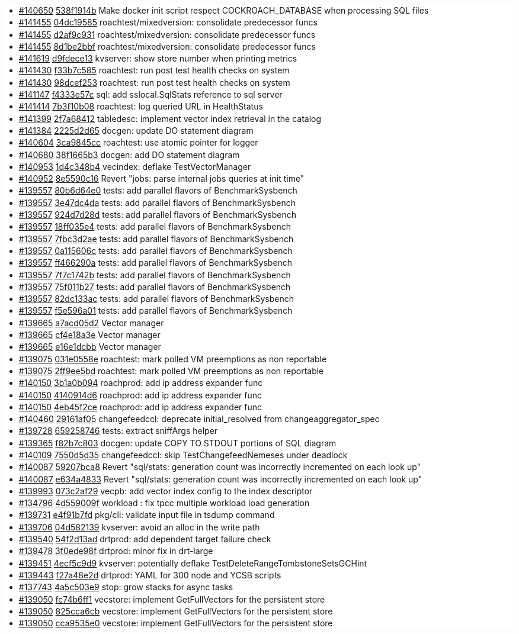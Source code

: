 - [#140650][#140650] [538f1914b][538f1914b] Make docker init script respect COCKROACH_DATABASE when processing SQL files
- [#141455][#141455] [04dc19585][04dc19585] roachtest/mixedversion: consolidate predecessor funcs
- [#141455][#141455] [d2af9c931][d2af9c931] roachtest/mixedversion: consolidate predecessor funcs
- [#141455][#141455] [8d1be2bbf][8d1be2bbf] roachtest/mixedversion: consolidate predecessor funcs
- [#141619][#141619] [d9fdece13][d9fdece13] kvserver: show store number when printing metrics
- [#141430][#141430] [f33b7c585][f33b7c585] roachtest: run post test health checks on system
- [#141430][#141430] [98dcef253][98dcef253] roachtest: run post test health checks on system
- [#141147][#141147] [f4333e57c][f4333e57c] sql: add sslocal.SqlStats reference to sql server
- [#141414][#141414] [7b3f10b08][7b3f10b08] roachtest: log queried URL in HealthStatus
- [#141399][#141399] [2f7a68412][2f7a68412] tabledesc: implement vector index retrieval in the catalog
- [#141384][#141384] [2225d2d65][2225d2d65] docgen: update DO statement diagram
- [#140604][#140604] [3ca9845cc][3ca9845cc] roachtest: use atomic pointer for logger
- [#140680][#140680] [38f1665b3][38f1665b3] docgen: add DO statement diagram
- [#140953][#140953] [1d4c348b4][1d4c348b4] vecindex: deflake TestVectorManager
- [#140952][#140952] [8e5590c16][8e5590c16] Revert "jobs: parse internal jobs queries at init time"
- [#139557][#139557] [80b6d64e0][80b6d64e0] tests: add parallel flavors of BenchmarkSysbench
- [#139557][#139557] [3e47dc4da][3e47dc4da] tests: add parallel flavors of BenchmarkSysbench
- [#139557][#139557] [924d7d28d][924d7d28d] tests: add parallel flavors of BenchmarkSysbench
- [#139557][#139557] [18ff035e4][18ff035e4] tests: add parallel flavors of BenchmarkSysbench
- [#139557][#139557] [7fbc3d2ae][7fbc3d2ae] tests: add parallel flavors of BenchmarkSysbench
- [#139557][#139557] [0a115606c][0a115606c] tests: add parallel flavors of BenchmarkSysbench
- [#139557][#139557] [ff466290a][ff466290a] tests: add parallel flavors of BenchmarkSysbench
- [#139557][#139557] [7f7c1742b][7f7c1742b] tests: add parallel flavors of BenchmarkSysbench
- [#139557][#139557] [75f011b27][75f011b27] tests: add parallel flavors of BenchmarkSysbench
- [#139557][#139557] [82dc133ac][82dc133ac] tests: add parallel flavors of BenchmarkSysbench
- [#139557][#139557] [f5e596a01][f5e596a01] tests: add parallel flavors of BenchmarkSysbench
- [#139665][#139665] [a7acd05d2][a7acd05d2] Vector manager
- [#139665][#139665] [cf4e18a3e][cf4e18a3e] Vector manager
- [#139665][#139665] [e16e1dcbb][e16e1dcbb] Vector manager
- [#139075][#139075] [031e0558e][031e0558e] roachtest: mark polled VM preemptions as non reportable
- [#139075][#139075] [2ff9ee5bd][2ff9ee5bd] roachtest: mark polled VM preemptions as non reportable
- [#140150][#140150] [3b1a0b094][3b1a0b094] roachprod: add ip address expander func
- [#140150][#140150] [4140914d6][4140914d6] roachprod: add ip address expander func
- [#140150][#140150] [4eb45f2ce][4eb45f2ce] roachprod: add ip address expander func
- [#140460][#140460] [29161af05][29161af05] changefeedccl: deprecate initial_resolved from changeaggregator_spec
- [#139728][#139728] [659258746][659258746] tests: extract sniffArgs helper
- [#139365][#139365] [f82b7c803][f82b7c803] docgen: update COPY TO STDOUT portions of SQL diagram
- [#140109][#140109] [7550d5d35][7550d5d35] changefeedccl: skip TestChangefeedNemeses under deadlock
- [#140087][#140087] [59207bca8][59207bca8] Revert "sql/stats: generation count was incorrectly incremented on each look up"
- [#140087][#140087] [e634a4833][e634a4833] Revert "sql/stats: generation count was incorrectly incremented on each look up"
- [#139993][#139993] [073c2af29][073c2af29] vecpb: add vector index config to the index descriptor
- [#134796][#134796] [4d559009f][4d559009f] workload : fix tpcc multiple workload load generation
- [#139731][#139731] [e4f91b7fd][e4f91b7fd] pkg/cli: validate input file in tsdump command
- [#139706][#139706] [04d582139][04d582139] kvserver: avoid an alloc in the write path
- [#139540][#139540] [54f2d13ad][54f2d13ad] drtprod: add dependent target failure check
- [#139478][#139478] [3f0ede98f][3f0ede98f] drtprod: minor fix in drt-large
- [#139451][#139451] [4ecf5c9d9][4ecf5c9d9] kvserver: potentially deflake TestDeleteRangeTombstoneSetsGCHint
- [#139443][#139443] [f27a48e2d][f27a48e2d] drtprod: YAML for 300 node and YCSB scripts
- [#137743][#137743] [4a5c503e9][4a5c503e9] stop: grow stacks for async tasks
- [#139050][#139050] [fc74b6ff1][fc74b6ff1] vecstore: implement GetFullVectors for the persistent store
- [#139050][#139050] [825cca6cb][825cca6cb] vecstore: implement GetFullVectors for the persistent store
- [#139050][#139050] [cca9535e0][cca9535e0] vecstore: implement GetFullVectors for the persistent store


[#127604]: https://github.com/cockroachdb/cockroach/pull/127604
[#134796]: https://github.com/cockroachdb/cockroach/pull/134796
[#137743]: https://github.com/cockroachdb/cockroach/pull/137743
[#138042]: https://github.com/cockroachdb/cockroach/pull/138042
[#138104]: https://github.com/cockroachdb/cockroach/pull/138104
[#138688]: https://github.com/cockroachdb/cockroach/pull/138688
[#138872]: https://github.com/cockroachdb/cockroach/pull/138872
[#138967]: https://github.com/cockroachdb/cockroach/pull/138967
[#139050]: https://github.com/cockroachdb/cockroach/pull/139050
[#139066]: https://github.com/cockroachdb/cockroach/pull/139066
[#139075]: https://github.com/cockroachdb/cockroach/pull/139075
[#139108]: https://github.com/cockroachdb/cockroach/pull/139108
[#139150]: https://github.com/cockroachdb/cockroach/pull/139150
[#139172]: https://github.com/cockroachdb/cockroach/pull/139172
[#139199]: https://github.com/cockroachdb/cockroach/pull/139199
[#139203]: https://github.com/cockroachdb/cockroach/pull/139203
[#139246]: https://github.com/cockroachdb/cockroach/pull/139246
[#139265]: https://github.com/cockroachdb/cockroach/pull/139265
[#139278]: https://github.com/cockroachdb/cockroach/pull/139278
[#139342]: https://github.com/cockroachdb/cockroach/pull/139342
[#139365]: https://github.com/cockroachdb/cockroach/pull/139365
[#139375]: https://github.com/cockroachdb/cockroach/pull/139375
[#139383]: https://github.com/cockroachdb/cockroach/pull/139383
[#139388]: https://github.com/cockroachdb/cockroach/pull/139388
[#139443]: https://github.com/cockroachdb/cockroach/pull/139443
[#139451]: https://github.com/cockroachdb/cockroach/pull/139451
[#139456]: https://github.com/cockroachdb/cockroach/pull/139456
[#139478]: https://github.com/cockroachdb/cockroach/pull/139478
[#139500]: https://github.com/cockroachdb/cockroach/pull/139500
[#139532]: https://github.com/cockroachdb/cockroach/pull/139532
[#139540]: https://github.com/cockroachdb/cockroach/pull/139540
[#139557]: https://github.com/cockroachdb/cockroach/pull/139557
[#139565]: https://github.com/cockroachdb/cockroach/pull/139565
[#139609]: https://github.com/cockroachdb/cockroach/pull/139609
[#139665]: https://github.com/cockroachdb/cockroach/pull/139665
[#139706]: https://github.com/cockroachdb/cockroach/pull/139706
[#139728]: https://github.com/cockroachdb/cockroach/pull/139728
[#139731]: https://github.com/cockroachdb/cockroach/pull/139731
[#139735]: https://github.com/cockroachdb/cockroach/pull/139735
[#139744]: https://github.com/cockroachdb/cockroach/pull/139744
[#139766]: https://github.com/cockroachdb/cockroach/pull/139766
[#139777]: https://github.com/cockroachdb/cockroach/pull/139777
[#139871]: https://github.com/cockroachdb/cockroach/pull/139871
[#139925]: https://github.com/cockroachdb/cockroach/pull/139925
[#139946]: https://github.com/cockroachdb/cockroach/pull/139946
[#139969]: https://github.com/cockroachdb/cockroach/pull/139969
[#139985]: https://github.com/cockroachdb/cockroach/pull/139985
[#139993]: https://github.com/cockroachdb/cockroach/pull/139993
[#140065]: https://github.com/cockroachdb/cockroach/pull/140065
[#140066]: https://github.com/cockroachdb/cockroach/pull/140066
[#140083]: https://github.com/cockroachdb/cockroach/pull/140083
[#140087]: https://github.com/cockroachdb/cockroach/pull/140087
[#140109]: https://github.com/cockroachdb/cockroach/pull/140109
[#140112]: https://github.com/cockroachdb/cockroach/pull/140112
[#140150]: https://github.com/cockroachdb/cockroach/pull/140150
[#140160]: https://github.com/cockroachdb/cockroach/pull/140160
[#140167]: https://github.com/cockroachdb/cockroach/pull/140167
[#140204]: https://github.com/cockroachdb/cockroach/pull/140204
[#140277]: https://github.com/cockroachdb/cockroach/pull/140277
[#140460]: https://github.com/cockroachdb/cockroach/pull/140460
[#140525]: https://github.com/cockroachdb/cockroach/pull/140525
[#140548]: https://github.com/cockroachdb/cockroach/pull/140548
[#140583]: https://github.com/cockroachdb/cockroach/pull/140583
[#140604]: https://github.com/cockroachdb/cockroach/pull/140604
[#140626]: https://github.com/cockroachdb/cockroach/pull/140626
[#140650]: https://github.com/cockroachdb/cockroach/pull/140650
[#140680]: https://github.com/cockroachdb/cockroach/pull/140680
[#140735]: https://github.com/cockroachdb/cockroach/pull/140735
[#140952]: https://github.com/cockroachdb/cockroach/pull/140952
[#140953]: https://github.com/cockroachdb/cockroach/pull/140953
[#140995]: https://github.com/cockroachdb/cockroach/pull/140995
[#141147]: https://github.com/cockroachdb/cockroach/pull/141147
[#141189]: https://github.com/cockroachdb/cockroach/pull/141189
[#141195]: https://github.com/cockroachdb/cockroach/pull/141195
[#141369]: https://github.com/cockroachdb/cockroach/pull/141369
[#141384]: https://github.com/cockroachdb/cockroach/pull/141384
[#141399]: https://github.com/cockroachdb/cockroach/pull/141399
[#141411]: https://github.com/cockroachdb/cockroach/pull/141411
[#141414]: https://github.com/cockroachdb/cockroach/pull/141414
[#141420]: https://github.com/cockroachdb/cockroach/pull/141420
[#141427]: https://github.com/cockroachdb/cockroach/pull/141427
[#141429]: https://github.com/cockroachdb/cockroach/pull/141429
[#141430]: https://github.com/cockroachdb/cockroach/pull/141430
[#141455]: https://github.com/cockroachdb/cockroach/pull/141455
[#141459]: https://github.com/cockroachdb/cockroach/pull/141459
[#141596]: https://github.com/cockroachdb/cockroach/pull/141596
[#141601]: https://github.com/cockroachdb/cockroach/pull/141601
[#141619]: https://github.com/cockroachdb/cockroach/pull/141619
[#141634]: https://github.com/cockroachdb/cockroach/pull/141634
[#141714]: https://github.com/cockroachdb/cockroach/pull/141714
[#141728]: https://github.com/cockroachdb/cockroach/pull/141728
[#141738]: https://github.com/cockroachdb/cockroach/pull/141738
[#141770]: https://github.com/cockroachdb/cockroach/pull/141770
[#141800]: https://github.com/cockroachdb/cockroach/pull/141800
[#141858]: https://github.com/cockroachdb/cockroach/pull/141858
[#141874]: https://github.com/cockroachdb/cockroach/pull/141874
[#141895]: https://github.com/cockroachdb/cockroach/pull/141895
[#141929]: https://github.com/cockroachdb/cockroach/pull/141929
[#141933]: https://github.com/cockroachdb/cockroach/pull/141933
[#141940]: https://github.com/cockroachdb/cockroach/pull/141940
[#141943]: https://github.com/cockroachdb/cockroach/pull/141943
[#141944]: https://github.com/cockroachdb/cockroach/pull/141944
[#141946]: https://github.com/cockroachdb/cockroach/pull/141946
[#141948]: https://github.com/cockroachdb/cockroach/pull/141948
[#141953]: https://github.com/cockroachdb/cockroach/pull/141953
[#141982]: https://github.com/cockroachdb/cockroach/pull/141982
[#142010]: https://github.com/cockroachdb/cockroach/pull/142010
[#142034]: https://github.com/cockroachdb/cockroach/pull/142034
[#142053]: https://github.com/cockroachdb/cockroach/pull/142053
[#142061]: https://github.com/cockroachdb/cockroach/pull/142061
[#142078]: https://github.com/cockroachdb/cockroach/pull/142078
[#142092]: https://github.com/cockroachdb/cockroach/pull/142092
[#142094]: https://github.com/cockroachdb/cockroach/pull/142094
[#142105]: https://github.com/cockroachdb/cockroach/pull/142105
[#142139]: https://github.com/cockroachdb/cockroach/pull/142139
[#142147]: https://github.com/cockroachdb/cockroach/pull/142147
[#142151]: https://github.com/cockroachdb/cockroach/pull/142151
[#142202]: https://github.com/cockroachdb/cockroach/pull/142202
[#142231]: https://github.com/cockroachdb/cockroach/pull/142231
[#142235]: https://github.com/cockroachdb/cockroach/pull/142235
[#142241]: https://github.com/cockroachdb/cockroach/pull/142241
[#142249]: https://github.com/cockroachdb/cockroach/pull/142249
[#142252]: https://github.com/cockroachdb/cockroach/pull/142252
[#142259]: https://github.com/cockroachdb/cockroach/pull/142259
[#142277]: https://github.com/cockroachdb/cockroach/pull/142277
[#142282]: https://github.com/cockroachdb/cockroach/pull/142282
[#142284]: https://github.com/cockroachdb/cockroach/pull/142284
[#142336]: https://github.com/cockroachdb/cockroach/pull/142336
[#142345]: https://github.com/cockroachdb/cockroach/pull/142345
[#142385]: https://github.com/cockroachdb/cockroach/pull/142385
[#142434]: https://github.com/cockroachdb/cockroach/pull/142434
[#142476]: https://github.com/cockroachdb/cockroach/pull/142476
[#142490]: https://github.com/cockroachdb/cockroach/pull/142490
[#142501]: https://github.com/cockroachdb/cockroach/pull/142501
[#142599]: https://github.com/cockroachdb/cockroach/pull/142599
[#142648]: https://github.com/cockroachdb/cockroach/pull/142648
[#142651]: https://github.com/cockroachdb/cockroach/pull/142651
[#142670]: https://github.com/cockroachdb/cockroach/pull/142670
[#142682]: https://github.com/cockroachdb/cockroach/pull/142682
[#142696]: https://github.com/cockroachdb/cockroach/pull/142696
[#142697]: https://github.com/cockroachdb/cockroach/pull/142697
[#142698]: https://github.com/cockroachdb/cockroach/pull/142698
[#142716]: https://github.com/cockroachdb/cockroach/pull/142716
[#142760]: https://github.com/cockroachdb/cockroach/pull/142760
[#142829]: https://github.com/cockroachdb/cockroach/pull/142829
[#142838]: https://github.com/cockroachdb/cockroach/pull/142838
[031e0558e]: https://github.com/cockroachdb/cockroach/commit/031e0558e
[04d582139]: https://github.com/cockroachdb/cockroach/commit/04d582139
[04dc19585]: https://github.com/cockroachdb/cockroach/commit/04dc19585
[073c2af29]: https://github.com/cockroachdb/cockroach/commit/073c2af29
[0a115606c]: https://github.com/cockroachdb/cockroach/commit/0a115606c
[18ff035e4]: https://github.com/cockroachdb/cockroach/commit/18ff035e4
[191fadd39]: https://github.com/cockroachdb/cockroach/commit/191fadd39
[1d4c348b4]: https://github.com/cockroachdb/cockroach/commit/1d4c348b4
[1da54220e]: https://github.com/cockroachdb/cockroach/commit/1da54220e
[2225d2d65]: https://github.com/cockroachdb/cockroach/commit/2225d2d65
[29161af05]: https://github.com/cockroachdb/cockroach/commit/29161af05
[2f7a68412]: https://github.com/cockroachdb/cockroach/commit/2f7a68412
[2ff9ee5bd]: https://github.com/cockroachdb/cockroach/commit/2ff9ee5bd
[3416acf41]: https://github.com/cockroachdb/cockroach/commit/3416acf41
[38f1665b3]: https://github.com/cockroachdb/cockroach/commit/38f1665b3
[3b1a0b094]: https://github.com/cockroachdb/cockroach/commit/3b1a0b094
[3ca9845cc]: https://github.com/cockroachdb/cockroach/commit/3ca9845cc
[3e47dc4da]: https://github.com/cockroachdb/cockroach/commit/3e47dc4da
[3f0ede98f]: https://github.com/cockroachdb/cockroach/commit/3f0ede98f
[4140914d6]: https://github.com/cockroachdb/cockroach/commit/4140914d6
[4a5c503e9]: https://github.com/cockroachdb/cockroach/commit/4a5c503e9
[4b2d97fc6]: https://github.com/cockroachdb/cockroach/commit/4b2d97fc6
[4d559009f]: https://github.com/cockroachdb/cockroach/commit/4d559009f
[4eb45f2ce]: https://github.com/cockroachdb/cockroach/commit/4eb45f2ce
[4ecf5c9d9]: https://github.com/cockroachdb/cockroach/commit/4ecf5c9d9
[5186dd452]: https://github.com/cockroachdb/cockroach/commit/5186dd452
[538f1914b]: https://github.com/cockroachdb/cockroach/commit/538f1914b
[54f2d13ad]: https://github.com/cockroachdb/cockroach/commit/54f2d13ad
[563858381]: https://github.com/cockroachdb/cockroach/commit/563858381
[59207bca8]: https://github.com/cockroachdb/cockroach/commit/59207bca8
[603cd7e37]: https://github.com/cockroachdb/cockroach/commit/603cd7e37
[61ee39580]: https://github.com/cockroachdb/cockroach/commit/61ee39580
[659258746]: https://github.com/cockroachdb/cockroach/commit/659258746
[670db3fd5]: https://github.com/cockroachdb/cockroach/commit/670db3fd5
[7550d5d35]: https://github.com/cockroachdb/cockroach/commit/7550d5d35
[75f011b27]: https://github.com/cockroachdb/cockroach/commit/75f011b27
[7b3f10b08]: https://github.com/cockroachdb/cockroach/commit/7b3f10b08
[7baaaa32a]: https://github.com/cockroachdb/cockroach/commit/7baaaa32a
[7f7c1742b]: https://github.com/cockroachdb/cockroach/commit/7f7c1742b
[7fbc3d2ae]: https://github.com/cockroachdb/cockroach/commit/7fbc3d2ae
[80b6d64e0]: https://github.com/cockroachdb/cockroach/commit/80b6d64e0
[81aaa0643]: https://github.com/cockroachdb/cockroach/commit/81aaa0643
[825cca6cb]: https://github.com/cockroachdb/cockroach/commit/825cca6cb
[82dc133ac]: https://github.com/cockroachdb/cockroach/commit/82dc133ac
[8408cf11e]: https://github.com/cockroachdb/cockroach/commit/8408cf11e
[8d1be2bbf]: https://github.com/cockroachdb/cockroach/commit/8d1be2bbf
[8e0cced53]: https://github.com/cockroachdb/cockroach/commit/8e0cced53
[8e5590c16]: https://github.com/cockroachdb/cockroach/commit/8e5590c16
[924d7d28d]: https://github.com/cockroachdb/cockroach/commit/924d7d28d
[98dcef253]: https://github.com/cockroachdb/cockroach/commit/98dcef253
[9eaa84c61]: https://github.com/cockroachdb/cockroach/commit/9eaa84c61
[a432cb85c]: https://github.com/cockroachdb/cockroach/commit/a432cb85c
[a60105b5c]: https://github.com/cockroachdb/cockroach/commit/a60105b5c
[a7acd05d2]: https://github.com/cockroachdb/cockroach/commit/a7acd05d2
[a9b587961]: https://github.com/cockroachdb/cockroach/commit/a9b587961
[aee22d963]: https://github.com/cockroachdb/cockroach/commit/aee22d963
[be9de983e]: https://github.com/cockroachdb/cockroach/commit/be9de983e
[c2f5acddd]: https://github.com/cockroachdb/cockroach/commit/c2f5acddd
[cca9535e0]: https://github.com/cockroachdb/cockroach/commit/cca9535e0
[cf4e18a3e]: https://github.com/cockroachdb/cockroach/commit/cf4e18a3e
[d2af9c931]: https://github.com/cockroachdb/cockroach/commit/d2af9c931
[d716bf5c2]: https://github.com/cockroachdb/cockroach/commit/d716bf5c2
[d7d62dabd]: https://github.com/cockroachdb/cockroach/commit/d7d62dabd
[d9fdece13]: https://github.com/cockroachdb/cockroach/commit/d9fdece13
[de45fb598]: https://github.com/cockroachdb/cockroach/commit/de45fb598
[e16e1dcbb]: https://github.com/cockroachdb/cockroach/commit/e16e1dcbb
[e4f91b7fd]: https://github.com/cockroachdb/cockroach/commit/e4f91b7fd
[e634a4833]: https://github.com/cockroachdb/cockroach/commit/e634a4833
[eee65c38f]: https://github.com/cockroachdb/cockroach/commit/eee65c38f
[f27a48e2d]: https://github.com/cockroachdb/cockroach/commit/f27a48e2d
[f33b7c585]: https://github.com/cockroachdb/cockroach/commit/f33b7c585
[f3c62e586]: https://github.com/cockroachdb/cockroach/commit/f3c62e586
[f4333e57c]: https://github.com/cockroachdb/cockroach/commit/f4333e57c
[f5e596a01]: https://github.com/cockroachdb/cockroach/commit/f5e596a01
[f82b7c803]: https://github.com/cockroachdb/cockroach/commit/f82b7c803
[fbc3fdf43]: https://github.com/cockroachdb/cockroach/commit/fbc3fdf43
[fc74b6ff1]: https://github.com/cockroachdb/cockroach/commit/fc74b6ff1
[ff466290a]: https://github.com/cockroachdb/cockroach/commit/ff466290a